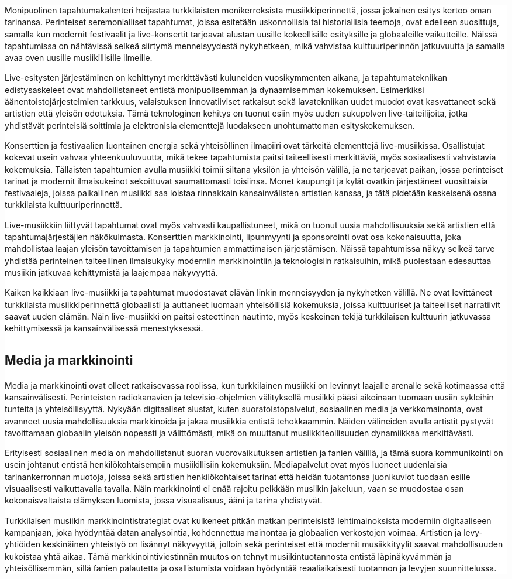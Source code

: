 Monipuolinen tapahtumakalenteri heijastaa turkkilaisten monikerroksista musiikkiperinnettä, jossa jokainen esitys kertoo oman tarinansa. Perinteiset seremonialliset tapahtumat, joissa esitetään uskonnollisia tai historiallisia teemoja, ovat edelleen suosittuja, samalla kun modernit festivaalit ja live-konsertit tarjoavat alustan uusille kokeellisille esityksille ja globaaleille vaikutteille. Näissä tapahtumissa on nähtävissä selkeä siirtymä menneisyydestä nykyhetkeen, mikä vahvistaa kulttuuriperinnön jatkuvuutta ja samalla avaa oven uusille musiikillisille ilmeille.  
   
Live-esitysten järjestäminen on kehittynyt merkittävästi kuluneiden vuosikymmenten aikana, ja tapahtumatekniikan edistysaskeleet ovat mahdollistaneet entistä monipuolisemman ja dynaamisemman kokemuksen. Esimerkiksi äänentoistojärjestelmien tarkkuus, valaistuksen innovatiiviset ratkaisut sekä lavatekniikan uudet muodot ovat kasvattaneet sekä artistien että yleisön odotuksia. Tämä teknologinen kehitys on tuonut esiin myös uuden sukupolven live-taiteilijoita, jotka yhdistävät perinteisiä soittimia ja elektronisia elementtejä luodakseen unohtumattoman esityskokemuksen.  
   
Konserttien ja festivaalien luontainen energia sekä yhteisöllinen ilmapiiri ovat tärkeitä elementtejä live-musiikissa. Osallistujat kokevat usein vahvaa yhteenkuuluvuutta, mikä tekee tapahtumista paitsi taiteellisesti merkittäviä, myös sosiaalisesti vahvistavia kokemuksia. Tällaisten tapahtumien avulla musiikki toimii siltana yksilön ja yhteisön välillä, ja ne tarjoavat paikan, jossa perinteiset tarinat ja modernit ilmaisukeinot sekoittuvat saumattomasti toisiinsa. Monet kaupungit ja kylät ovatkin järjestäneet vuosittaisia festivaaleja, joissa paikallinen musiikki saa loistaa rinnakkain kansainvälisten artistien kanssa, ja tätä pidetään keskeisenä osana turkkilaista kulttuuriperinnettä.  
   
Live-musiikkiin liittyvät tapahtumat ovat myös vahvasti kaupallistuneet, mikä on tuonut uusia mahdollisuuksia sekä artistien että tapahtumajärjestäjien näkökulmasta. Konserttien markkinointi, lipunmyynti ja sponsorointi ovat osa kokonaisuutta, joka mahdollistaa laajan yleisön tavoittamisen ja tapahtumien ammattimaisen järjestämisen. Näissä tapahtumissa näkyy selkeä tarve yhdistää perinteinen taiteellinen ilmaisukyky moderniin markkinointiin ja teknologisiin ratkaisuihin, mikä puolestaan edesauttaa musiikin jatkuvaa kehittymistä ja laajempaa näkyvyyttä.  
   
Kaiken kaikkiaan live-musiikki ja tapahtumat muodostavat elävän linkin menneisyyden ja nykyhetken välillä. Ne ovat levittäneet turkkilaista musiikkiperinnettä globaalisti ja auttaneet luomaan yhteisöllisiä kokemuksia, joissa kulttuuriset ja taiteelliset narratiivit saavat uuden elämän. Näin live-musiikki on paitsi esteettinen nautinto, myös keskeinen tekijä turkkilaisen kulttuurin jatkuvassa kehittymisessä ja kansainvälisessä menestyksessä.


## Media ja markkinointi

Media ja markkinointi ovat olleet ratkaisevassa roolissa, kun turkkilainen musiikki on levinnyt laajalle arenalle sekä kotimaassa että kansainvälisesti. Perinteisten radiokanavien ja televisio-ohjelmien välityksellä musiikki pääsi aikoinaan tuomaan uusiin sykleihin tunteita ja yhteisöllisyyttä. Nykyään digitaaliset alustat, kuten suoratoistopalvelut, sosiaalinen media ja verkkomainonta, ovat avanneet uusia mahdollisuuksia markkinoida ja jakaa musiikkia entistä tehokkaammin. Näiden välineiden avulla artistit pystyvät tavoittamaan globaalin yleisön nopeasti ja välittömästi, mikä on muuttanut musiikkiteollisuuden dynamiikkaa merkittävästi.  
   
Erityisesti sosiaalinen media on mahdollistanut suoran vuorovaikutuksen artistien ja fanien välillä, ja tämä suora kommunikointi on usein johtanut entistä henkilökohtaisempiin musiikillisiin kokemuksiin. Mediapalvelut ovat myös luoneet uudenlaisia tarinankerronnan muotoja, joissa sekä artistien henkilökohtaiset tarinat että heidän tuotantonsa juonikuviot tuodaan esille visuaalisesti vaikuttavalla tavalla. Näin markkinointi ei enää rajoitu pelkkään musiikin jakeluun, vaan se muodostaa osan kokonaisvaltaista elämyksen luomista, jossa visuaalisuus, ääni ja tarina yhdistyvät.  
   
Turkkilaisen musiikin markkinointistrategiat ovat kulkeneet pitkän matkan perinteisistä lehtimainoksista moderniin digitaaliseen kampanjaan, joka hyödyntää datan analysointia, kohdennettua mainontaa ja globaalien verkostojen voimaa. Artistien ja levy-yhtiöiden keskinäinen yhteistyö on lisännyt näkyvyyttä, jolloin sekä perinteiset että modernit musiikkityylit saavat mahdollisuuden kukoistaa yhtä aikaa. Tämä markkinointiviestinnän muutos on tehnyt musiikintuotannosta entistä läpinäkyvämmän ja yhteisöllisemmän, sillä fanien palautetta ja osallistumista voidaan hyödyntää reaaliaikaisesti tuotannon ja levyjen suunnittelussa.  
   